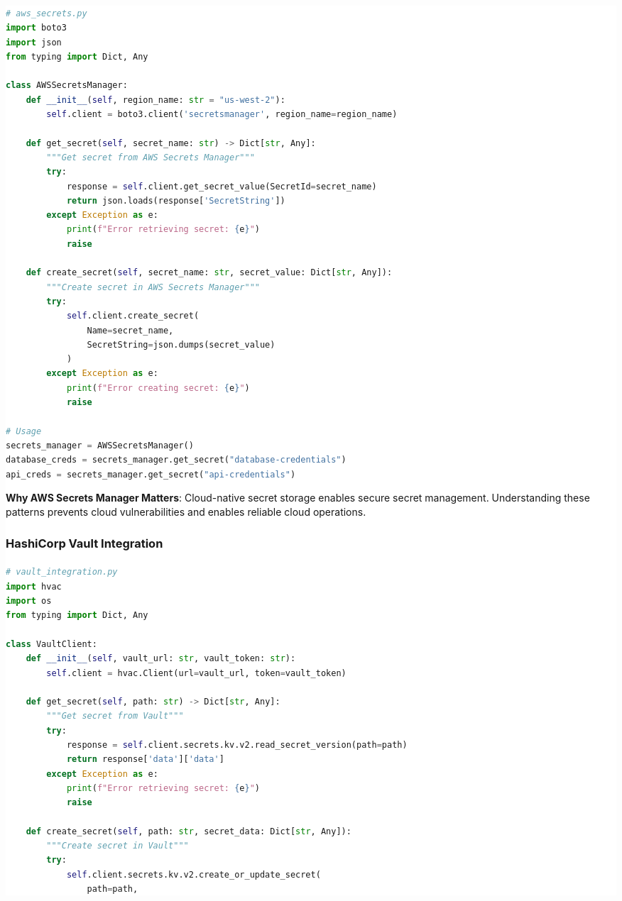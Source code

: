 ```python
# aws_secrets.py
import boto3
import json
from typing import Dict, Any

class AWSSecretsManager:
    def __init__(self, region_name: str = "us-west-2"):
        self.client = boto3.client('secretsmanager', region_name=region_name)
    
    def get_secret(self, secret_name: str) -> Dict[str, Any]:
        """Get secret from AWS Secrets Manager"""
        try:
            response = self.client.get_secret_value(SecretId=secret_name)
            return json.loads(response['SecretString'])
        except Exception as e:
            print(f"Error retrieving secret: {e}")
            raise
    
    def create_secret(self, secret_name: str, secret_value: Dict[str, Any]):
        """Create secret in AWS Secrets Manager"""
        try:
            self.client.create_secret(
                Name=secret_name,
                SecretString=json.dumps(secret_value)
            )
        except Exception as e:
            print(f"Error creating secret: {e}")
            raise

# Usage
secrets_manager = AWSSecretsManager()
database_creds = secrets_manager.get_secret("database-credentials")
api_creds = secrets_manager.get_secret("api-credentials")
```

**Why AWS Secrets Manager Matters**: Cloud-native secret storage enables secure secret management. Understanding these patterns prevents cloud vulnerabilities and enables reliable cloud operations.

### HashiCorp Vault Integration

```python
# vault_integration.py
import hvac
import os
from typing import Dict, Any

class VaultClient:
    def __init__(self, vault_url: str, vault_token: str):
        self.client = hvac.Client(url=vault_url, token=vault_token)
    
    def get_secret(self, path: str) -> Dict[str, Any]:
        """Get secret from Vault"""
        try:
            response = self.client.secrets.kv.v2.read_secret_version(path=path)
            return response['data']['data']
        except Exception as e:
            print(f"Error retrieving secret: {e}")
            raise
    
    def create_secret(self, path: str, secret_data: Dict[str, Any]):
        """Create secret in Vault"""
        try:
            self.client.secrets.kv.v2.create_or_update_secret(
                path=path,
```